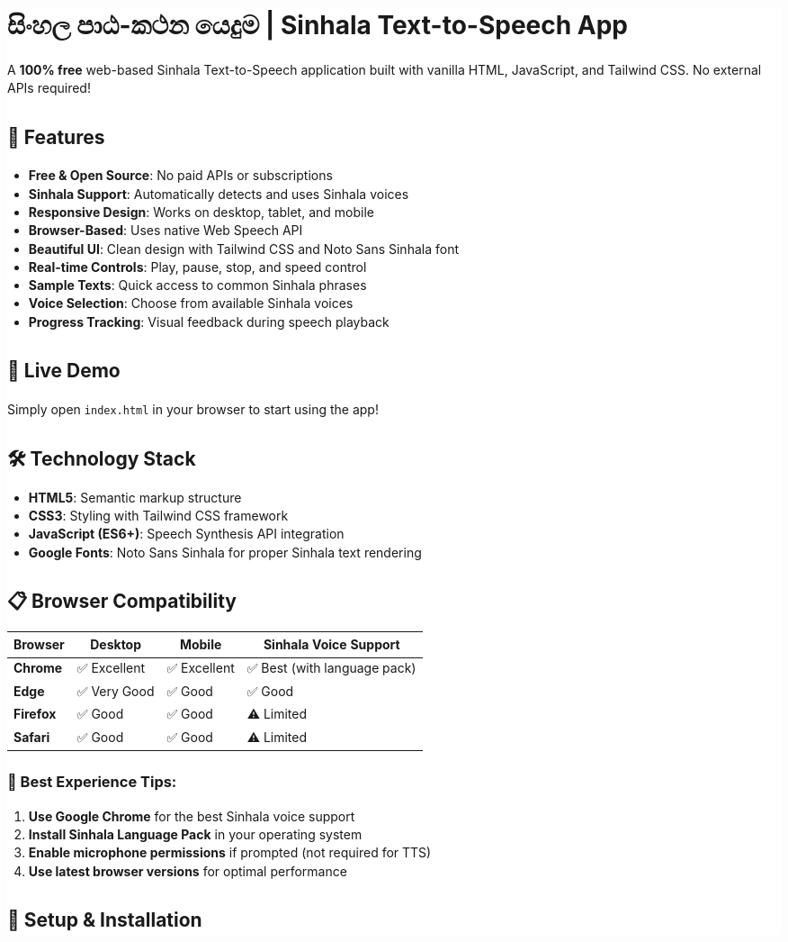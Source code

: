# සිංහල පාඨ-කථන යෙදුම | Sinhala Text-to-Speech App

A **100% free** web-based Sinhala Text-to-Speech application built with vanilla HTML, JavaScript, and Tailwind CSS. No external APIs required!

## 🌟 Features

- **Free & Open Source**: No paid APIs or subscriptions
- **Sinhala Support**: Automatically detects and uses Sinhala voices
- **Responsive Design**: Works on desktop, tablet, and mobile
- **Browser-Based**: Uses native Web Speech API
- **Beautiful UI**: Clean design with Tailwind CSS and Noto Sans Sinhala font
- **Real-time Controls**: Play, pause, stop, and speed control
- **Sample Texts**: Quick access to common Sinhala phrases
- **Voice Selection**: Choose from available Sinhala voices
- **Progress Tracking**: Visual feedback during speech playback

## 🚀 Live Demo

Simply open `index.html` in your browser to start using the app!

## 🛠️ Technology Stack

- **HTML5**: Semantic markup structure
- **CSS3**: Styling with Tailwind CSS framework
- **JavaScript (ES6+)**: Speech Synthesis API integration
- **Google Fonts**: Noto Sans Sinhala for proper Sinhala text rendering

## 📋 Browser Compatibility

| Browser | Desktop | Mobile | Sinhala Voice Support |
|---------|---------|--------|----------------------|
| **Chrome** | ✅ Excellent | ✅ Excellent | ✅ Best (with language pack) |
| **Edge** | ✅ Very Good | ✅ Good | ✅ Good |
| **Firefox** | ✅ Good | ✅ Good | ⚠️ Limited |
| **Safari** | ✅ Good | ✅ Good | ⚠️ Limited |

### 🎯 Best Experience Tips:

1. **Use Google Chrome** for the best Sinhala voice support
2. **Install Sinhala Language Pack** in your operating system
3. **Enable microphone permissions** if prompted (not required for TTS)
4. **Use latest browser versions** for optimal performance

## 🔧 Setup & Installation
